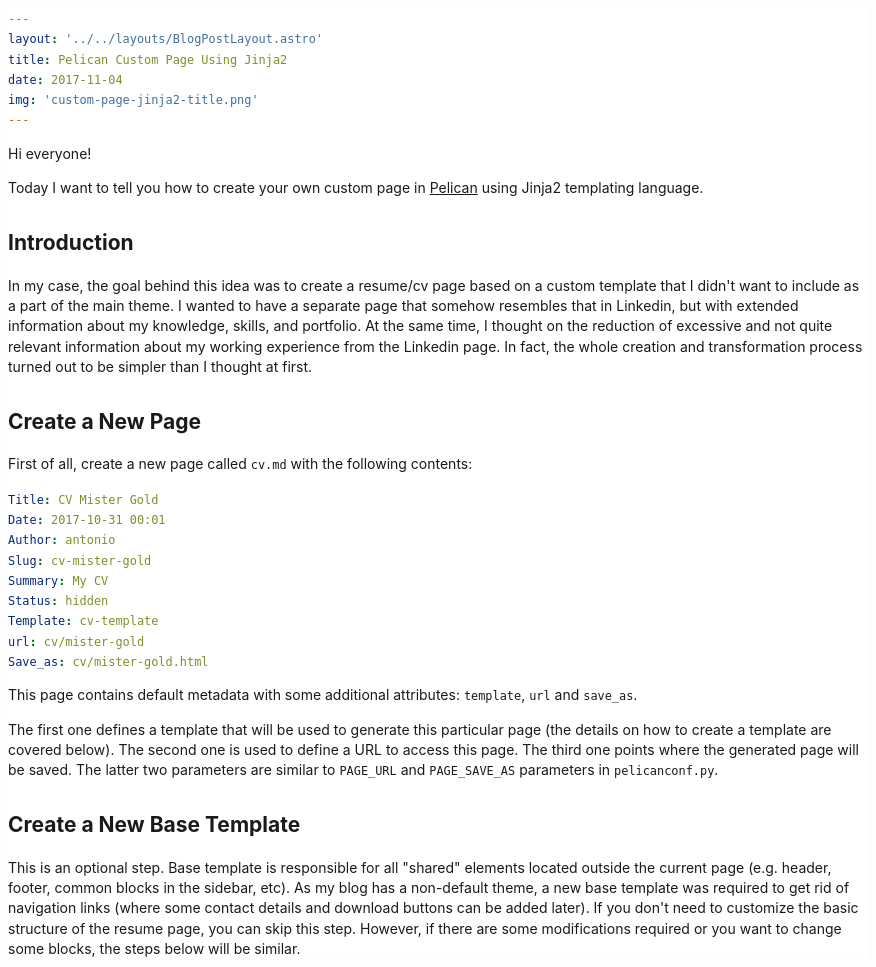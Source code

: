 ```yaml
---
layout: '../../layouts/BlogPostLayout.astro'
title: Pelican Custom Page Using Jinja2
date: 2017-11-04
img: 'custom-page-jinja2-title.png'
---
```


Hi everyone!

Today I want to tell you how to create your own custom page in [Pelican](/posts/pelican-on-gitlab-pages/) using Jinja2 templating language.

## Introduction

In my case, the goal behind this idea was to create a resume/cv page based on a custom template that I didn't want to include as a part of the main theme. I wanted to have a separate page that somehow resembles that in Linkedin, but with extended information about my knowledge, skills, and portfolio. At the same time, I thought on the reduction of excessive and not quite relevant information about my working experience from the Linkedin page. In fact, the whole creation and transformation process turned out to be simpler than I thought at first.

## Create a New Page

First of all, create a new page called `cv.md` with the following contents:

```yaml
Title: CV Mister Gold
Date: 2017-10-31 00:01
Author: antonio
Slug: cv-mister-gold
Summary: My CV
Status: hidden
Template: cv-template
url: cv/mister-gold
Save_as: cv/mister-gold.html
```

This page contains default metadata with some additional attributes: `template`, `url` and `save_as`.

The first one defines a template that will be used to generate this particular page (the details on how to create a template are covered below). The second one is used to define a URL to access this page. The third one points where the generated page will be saved. The latter two parameters are similar to `PAGE_URL` and `PAGE_SAVE_AS` parameters in `pelicanconf.py`.

## Create a New Base Template

This is an optional step. Base template is responsible for all "shared" elements located outside the current page (e.g. header, footer, common blocks in the sidebar, etc). As my blog has a non-default theme, a new base template was required to get rid of navigation links (where some contact details and download buttons can be added later). If you don't need to customize the basic structure of the resume page, you can skip this step. However, if there are some modifications required or you want to change some blocks, the steps below will be similar.

